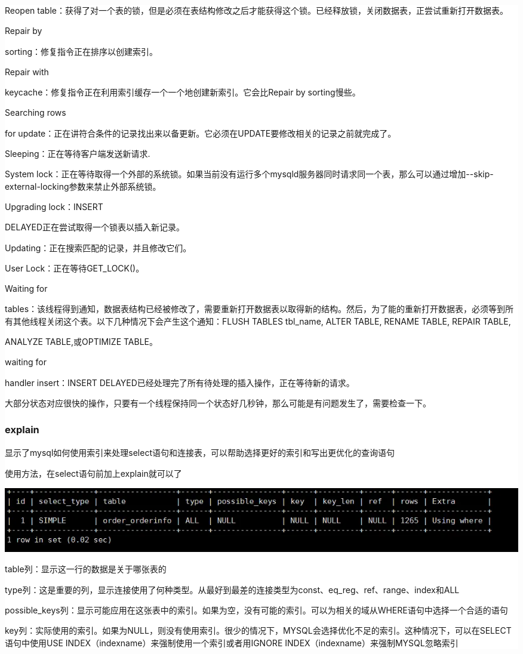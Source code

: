 Reopen table：获得了对一个表的锁，但是必须在表结构修改之后才能获得这个锁。已经释放锁，关闭数据表，正尝试重新打开数据表。

Repair by

sorting：修复指令正在排序以创建索引。

Repair with

keycache：修复指令正在利用索引缓存一个一个地创建新索引。它会比Repair by sorting慢些。

Searching rows

for update：正在讲符合条件的记录找出来以备更新。它必须在UPDATE要修改相关的记录之前就完成了。

Sleeping：正在等待客户端发送新请求.

System lock：正在等待取得一个外部的系统锁。如果当前没有运行多个mysqld服务器同时请求同一个表，那么可以通过增加--skip-external-locking参数来禁止外部系统锁。

Upgrading lock：INSERT

DELAYED正在尝试取得一个锁表以插入新记录。

Updating：正在搜索匹配的记录，并且修改它们。

User Lock：正在等待GET_LOCK()。

Waiting for

tables：该线程得到通知，数据表结构已经被修改了，需要重新打开数据表以取得新的结构。然后，为了能的重新打开数据表，必须等到所有其他线程关闭这个表。以下几种情况下会产生这个通知：FLUSH TABLES tbl_name, ALTER TABLE, RENAME TABLE, REPAIR TABLE,

ANALYZE TABLE,或OPTIMIZE TABLE。

waiting for

handler insert：INSERT DELAYED已经处理完了所有待处理的插入操作，正在等待新的请求。

大部分状态对应很快的操作，只要有一个线程保持同一个状态好几秒钟，那么可能是有问题发生了，需要检查一下。

### explain

显示了mysql如何使用索引来处理select语句和连接表，可以帮助选择更好的索引和写出更优化的查询语句

使用方法，在select语句前加上explain就可以了

![img](assets/5818752-a0a5de0f1ca35ba8.png)

table列：显示这一行的数据是关于哪张表的

type列：这是重要的列，显示连接使用了何种类型。从最好到最差的连接类型为const、eq_reg、ref、range、index和ALL

possible_keys列：显示可能应用在这张表中的索引。如果为空，没有可能的索引。可以为相关的域从WHERE语句中选择一个合适的语句

key列：实际使用的索引。如果为NULL，则没有使用索引。很少的情况下，MYSQL会选择优化不足的索引。这种情况下，可以在SELECT语句中使用USE INDEX（indexname）来强制使用一个索引或者用IGNORE INDEX（indexname）来强制MYSQL忽略索引
